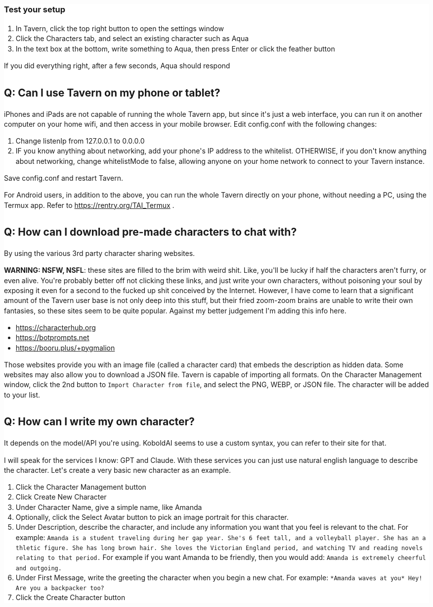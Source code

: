 ### Test your setup

1. In Tavern, click the top right button to open the settings window
1. Click the Characters tab, and select an existing character such as Aqua
1. In the text box at the bottom, write something to Aqua, then press Enter or click the feather button

If you did everything right, after a few seconds, Aqua should respond

## Q: Can I use Tavern on my phone or tablet?

iPhones and iPads are not capable of running the whole Tavern app, but since it's just a web interface, you can run it on another computer on your home wifi, and then access in your mobile browser. Edit config.conf with the following changes:

1. Change listenIp from 127.0.0.1 to 0.0.0.0
2. IF you know anything about networking, add your phone's IP address to the whitelist. OTHERWISE, if you don't know anything about networking, change whitelistMode to false, allowing anyone on your home network to connect to your Tavern instance.

Save config.conf and restart Tavern.

For Android users, in addition to the above, you can run the whole Tavern directly on your phone, without needing a PC, using the Termux app. Refer to https://rentry.org/TAI_Termux .

## Q: How can I download pre-made characters to chat with?

By using the various 3rd party character sharing websites. 

**WARNING: NSFW, NSFL**: these sites are filled to the brim with weird shit. Like, you'll be lucky if half the characters aren't furry, or even alive. You're probably better off not clicking these links, and just write your own characters, without poisoning your soul by exposing it even for a second to the fucked up shit conceived by the Internet. However, I have come to learn that a significant amount of the Tavern user base is not only deep into this stuff, but their fried zoom-zoom brains are unable to write their own fantasies, so these sites seem to be quite popular. Against my better judgement I'm adding this info here.

* https://characterhub.org
* https://botprompts.net
* https://booru.plus/+pygmalion

Those websites provide you with an image file (called a character card) that embeds the description as hidden data. Some websites may also allow you to download a JSON file. Tavern is capable of importing all formats. On the Character Management window, click the 2nd button to ```Import Character from file```, and select the PNG, WEBP, or JSON file. The character will be added to your list.

## Q: How can I write my own character?
It depends on the model/API you're using. KoboldAI seems to use a custom syntax, you can refer to their site for that.

I will speak for the services I know: GPT and Claude. With these services you can just use natural english language to describe the character. Let's create a very basic new character as an example.

1. Click the Character Management button
1. Click Create New Character
1. Under Character Name, give a simple name, like Amanda
1. Optionally, click the Select Avatar button to pick an image portrait for this character.
1. Under Description, describe the character, and include any information you want that you feel is relevant to the chat. For example: ```Amanda is a student traveling during her gap year. She's 6 feet tall, and a volleyball player. She has an athletic figure. She has long brown hair. She loves the Victorian England period, and watching TV and reading novels relating to that period.```
For example if you want Amanda to be friendly, then you would add: ```Amanda is extremely cheerful and outgoing.```
1. Under First Message, write the greeting the character when you begin a new chat. For example: ```*Amanda waves at you* Hey! Are you a backpacker too?```
1. Click the Create Character button
